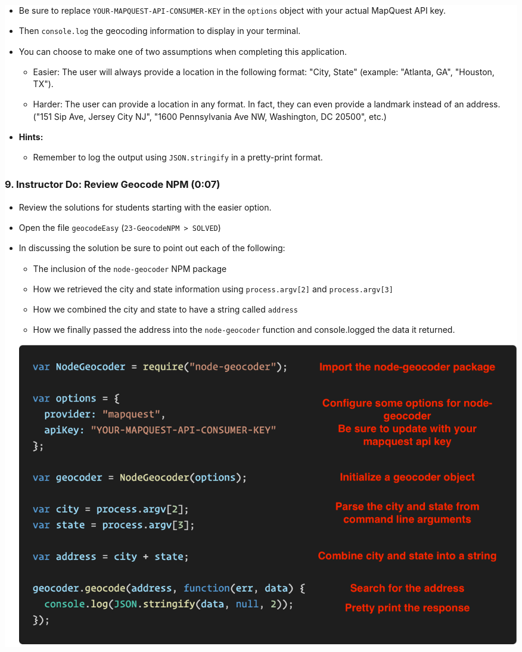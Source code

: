   * Be sure to replace `YOUR-MAPQUEST-API-CONSUMER-KEY` in the `options` object with your actual MapQuest API key.

  * Then `console.log` the geocoding information to display in your terminal.

  * You can choose to make one of two assumptions when completing this application.

    * Easier: The user will always provide a location in the following format: "City, State" (example: "Atlanta, GA", "Houston, TX").

    * Harder: The user can provide a location in any format. In fact, they can even provide a landmark instead of an address. ("151 Sip Ave, Jersey City NJ", "1600 Pennsylvania Ave NW, Washington, DC 20500", etc.)

  * **Hints:**

    * Remember to log the output using `JSON.stringify` in a pretty-print format.

### 9. Instructor Do: Review Geocode NPM (0:07)

* Review the solutions for students starting with the easier option.

* Open the file `geocodeEasy` (`23-GeocodeNPM > SOLVED`)

* In discussing the solution be sure to point out each of the following:

  * The inclusion of the `node-geocoder` NPM package

  * How we retrieved the city and state information using `process.argv[2]` and `process.argv[3]`

  * How we combined the city and state to have a string called `address`

  * How we finally passed the address into the `node-geocoder` function and console.logged the data it returned.

  ![/04-GeocoderNPM_1.png](Images/04-GeocoderNPM_1.png)
